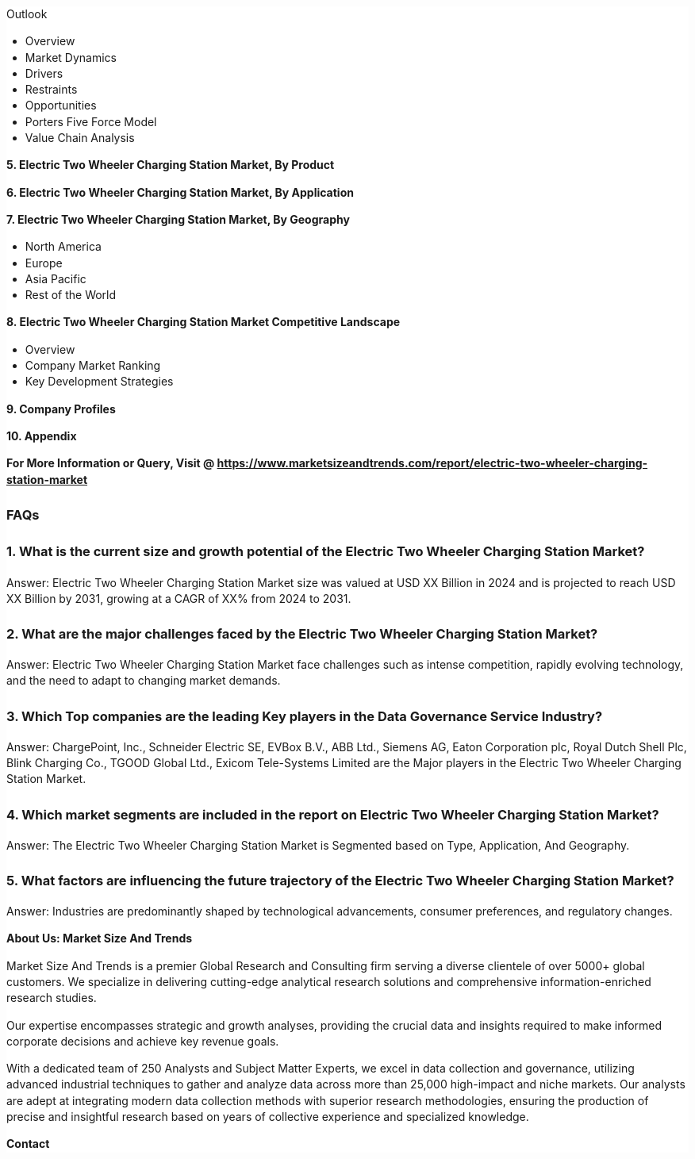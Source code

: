 Outlook</span></strong></p></div><div class="" data-test-id=""><ul><li><span class="">Overview</span></li><li><span class="">Market Dynamics</span></li><li><span class="">Drivers</span></li><li><span class="">Restraints</span></li><li><span class="">Opportunities</span></li><li><span class="">Porters Five Force Model</span></li><li><span class="">Value Chain Analysis</span></li></ul></div><div class="" data-test-id=""><p><strong><span class="">5. Electric Two Wheeler Charging Station Market, By Product</span></strong></p></div><div class="" data-test-id=""><p><strong><span class="">6. Electric Two Wheeler Charging Station Market, By Application</span></strong></p></div><div class="" data-test-id=""><p><strong><span class="">7. Electric Two Wheeler Charging Station Market, By Geography</span></strong></p></div><div class="" data-test-id=""><ul><li><span class="">North America</span></li><li><span class="">Europe</span></li><li><span class="">Asia Pacific</span></li><li><span class="">Rest of the World</span></li></ul></div><div class="" data-test-id=""><p><strong><span class="">8. Electric Two Wheeler Charging Station Market Competitive Landscape</span></strong></p></div><div class="" data-test-id=""><ul><li><span class="">Overview</span></li><li><span class="">Company Market Ranking</span></li><li><span class="">Key Development Strategies</span></li></ul></div><div class="" data-test-id=""><p><strong><span class="">9. Company Profiles</span></strong></p></div><div class="" data-test-id=""><p><strong><span class="">10. Appendix</span></strong></p></div><div class="" data-test-id=""><p><strong><span class="">For More Information or Query, Visit @ <a href="https://www.marketsizeandtrends.com/report/electric-two-wheeler-charging-station-market" target="_blank">https://www.marketsizeandtrends.com/report/electric-two-wheeler-charging-station-market</a></span></strong></p></div><div class="" data-test-id=""><div class="article-main__content" data-test-id="publishing-text-block"><h3><strong><span class="">FAQs</span></strong></h3></div><div class="article-main__content" data-test-id="publishing-text-block"><h3><span class="">1. What is the current size and growth potential of the Electric Two Wheeler Charging Station Market?</span></h3></div><div class="article-main__content" data-test-id="publishing-text-block"><p><span class="font-[700]">Answer</span><span class="">: Electric Two Wheeler Charging Station Market size was valued at USD XX Billion in 2024 and is projected to reach USD XX Billion by 2031, growing at a CAGR of XX% from 2024 to 2031.</span></p></div><div class="article-main__content" data-test-id="publishing-text-block"><h3><span class="">2. What are the major challenges faced by the Electric Two Wheeler Charging Station Market?</span></h3></div><div class="article-main__content" data-test-id="publishing-text-block"><p><span class="font-[700]">Answer</span><span class="">: Electric Two Wheeler Charging Station Market face challenges such as intense competition, rapidly evolving technology, and the need to adapt to changing market demands.</span></p></div><div class="article-main__content" data-test-id="publishing-text-block"><h3><span class="">3. Which Top companies are the leading Key players in the Data Governance Service Industry?</span></h3></div><div class="article-main__content" data-test-id="publishing-text-block"><p><span class="font-[700]">Answer</span><span class="">: ChargePoint, Inc., Schneider Electric SE, EVBox B.V., ABB Ltd., Siemens AG, Eaton Corporation plc, Royal Dutch Shell Plc, Blink Charging Co., TGOOD Global Ltd., Exicom Tele-Systems Limited are the Major players in the Electric Two Wheeler Charging Station Market.</span></p></div><div class="article-main__content" data-test-id="publishing-text-block"><h3><span class="">4. Which market segments are included in the report on Electric Two Wheeler Charging Station Market?</span></h3></div><div class="article-main__content" data-test-id="publishing-text-block"><p><span class="font-[700]">Answer</span><span class="">: The Electric Two Wheeler Charging Station Market is Segmented based on Type, Application, And Geography.</span></p></div><div class="article-main__content" data-test-id="publishing-text-block"><h3><span class="">5. What factors are influencing the future trajectory of the Electric Two Wheeler Charging Station Market?</span></h3></div><div class="article-main__content" data-test-id="publishing-text-block"><p><span class="font-[700]">Answer:</span><span class="">&nbsp;Industries are predominantly shaped by technological advancements, consumer preferences, and regulatory changes.</span></p></div><p><strong><span class="">About Us: Market Size And Trends</span></strong></p></div><div class="" data-test-id=""><p><span class="">Market Size And Trends is a premier Global Research and Consulting firm serving a diverse clientele of over 5000+ global customers. We specialize in delivering cutting-edge analytical research solutions and comprehensive information-enriched research studies.</span></p></div><div class="" data-test-id=""><p><span class="">Our expertise encompasses strategic and growth analyses, providing the crucial data and insights required to make informed corporate decisions and achieve key revenue goals.</span></p></div><div class="" data-test-id=""><p><span class="">With a dedicated team of 250 Analysts and Subject Matter Experts, we excel in data collection and governance, utilizing advanced industrial techniques to gather and analyze data across more than 25,000 high-impact and niche markets. Our analysts are adept at integrating modern data collection methods with superior research methodologies, ensuring the production of precise and insightful research based on years of collective experience and specialized knowledge.</span></p></div><div class="" data-test-id=""><p><strong><span class="">Contact